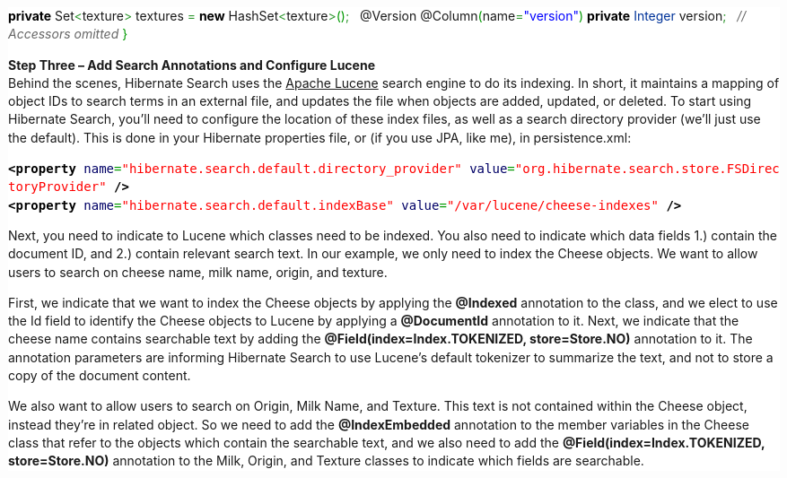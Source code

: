   <span style="color: #000000; font-weight: bold;">private</span> Set<span style="color: #339933;">&lt;</span>texture<span style="color: #339933;">&gt;</span> textures <span style="color: #339933;">=</span> <span style="color: #000000; font-weight: bold;">new</span> HashSet<span style="color: #339933;">&lt;</span>texture<span style="color: #339933;">&gt;</span><span style="color: #009900;">&#40;</span><span style="color: #009900;">&#41;</span><span style="color: #339933;">;</span>
&nbsp;
  @Version @Column<span style="color: #009900;">&#40;</span>name<span style="color: #339933;">=</span><span style="color: #0000ff;">"version"</span><span style="color: #009900;">&#41;</span>
  <span style="color: #000000; font-weight: bold;">private</span> <span style="color: #003399;">Integer</span> version<span style="color: #339933;">;</span>
&nbsp;
<span style="color: #666666; font-style: italic;">// Accessors omitted</span>
<span style="color: #009900;">&#125;</span></pre>
  </div>
</div>

<span style="font-weight: bold;">Step Three &#8211; Add Search Annotations and Configure Lucene</span>  
Behind the scenes, Hibernate Search uses the [Apache Lucene][6] search engine to do its indexing. In short, it maintains a mapping of object IDs to search terms in an external file, and updates the file when objects are added, updated, or deleted. To start using Hibernate Search, you&#8217;ll need to configure the location of these index files, as well as a search directory provider (we&#8217;ll just use the default). This is done in your Hibernate properties file, or (if you use JPA, like me), in persistence.xml:

<div class="wp_syntax">
  <div class="code">
    <pre class="xml" style="font-family:monospace;"><span style="color: #009900;"><span style="color: #000000; font-weight: bold;">&lt;property</span> <span style="color: #000066;">name</span>=<span style="color: #ff0000;">"hibernate.search.default.directory_provider"</span> <span style="color: #000066;">value</span>=<span style="color: #ff0000;">"org.hibernate.search.store.FSDirectoryProvider"</span> <span style="color: #000000; font-weight: bold;">/&gt;</span></span>
<span style="color: #009900;"><span style="color: #000000; font-weight: bold;">&lt;property</span> <span style="color: #000066;">name</span>=<span style="color: #ff0000;">"hibernate.search.default.indexBase"</span> <span style="color: #000066;">value</span>=<span style="color: #ff0000;">"/var/lucene/cheese-indexes"</span> <span style="color: #000000; font-weight: bold;">/&gt;</span></span></pre>
  </div>
</div>

Next, you need to indicate to Lucene which classes need to be indexed. You also need to indicate which data fields 1.) contain the document ID, and 2.) contain relevant search text. In our example, we only need to index the Cheese objects. We want to allow users to search on cheese name, milk name, origin, and texture.

First, we indicate that we want to index the Cheese objects by applying the <span style="font-weight: bold;">@Indexed</span> annotation to the class, and we elect to use the Id field to identify the Cheese objects to Lucene by applying a <span style="font-weight: bold;">@DocumentId</span> annotation to it. Next, we indicate that the cheese name contains searchable text by adding the <span style="font-weight: bold;">@Field(index=Index.TOKENIZED, store=Store.NO)</span> annotation to it. The annotation parameters are informing Hibernate Search to use Lucene&#8217;s default tokenizer to summarize the text, and not to store a copy of the document content.

We also want to allow users to search on Origin, Milk Name, and Texture. This text is not contained within the Cheese object, instead they&#8217;re in related object. So we need to add the <span style="font-weight: bold;">@IndexEmbedded</span> annotation to the member variables in the Cheese class that refer to the objects which contain the searchable text, and we also need to add the <span style="font-weight: bold;">@Field(index=Index.TOKENIZED, store=Store.NO)</span> annotation to the Milk, Origin, and Texture classes to indicate which fields are searchable.


 [1]: http://mikedesjardins.net/blog/2008/06/who-is-running-that-horrible-hibernate.html
 [2]: http://www.hibernate.org/410.html
 [3]: http://mikedesjardins.us/cheese/search
 [4]: http://freebase.com/
 [5]: http://www.freebase.com/view/food/cheese
 [6]: http://lucene.apache.org/
 [7]: http://mikedesjardins.us/cheese-search-1.0.tar.gz
 [8]: http://www.flickr.com/people/cuse/